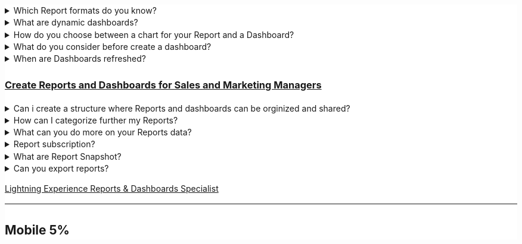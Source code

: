 <details><summary>
Which Report formats do you know?
</summary></details>

<details><summary>
What are dynamic dashboards?
</summary></details>

<details><summary>
How do you choose between a chart for your Report and a Dashboard?
</summary></details>

<details><summary>
What do you consider before create a dashboard?
</summary></details>

<details><summary>
When are Dashboards refreshed?
</summary></details>

### [Create Reports and Dashboards for Sales and Marketing Managers](https://trailhead.salesforce.com/content/learn/projects/create-reports-and-dashboards-for-sales-and-marketing-managers?trailmix_creator_id=strailhead&trailmix_slug=prepare-for-your-salesforce-platform-app-builder-credential)

<details><summary>
Can i create a structure where Reports and dashboards can be orginized and shared?
</summary></details>

<details><summary>
How can I categorize further my Reports?
</summary></details>

<details><summary>
What can you do more on your Reports data? 
</summary></details>

<details><summary>
Report subscription?
</summary></details>

<details><summary>
What are Report Snapshot?
</summary></details>

<details><summary>
Can you export reports?
</summary></details>

[Lightning Experience Reports & Dashboards Specialist](https://trailhead.salesforce.com/content/learn/superbadges/superbadge-lex-rd?trailmix_creator_id=strailhead&trailmix_slug=prepare-for-your-salesforce-platform-app-builder-credential)

* * *

## Mobile 5%
